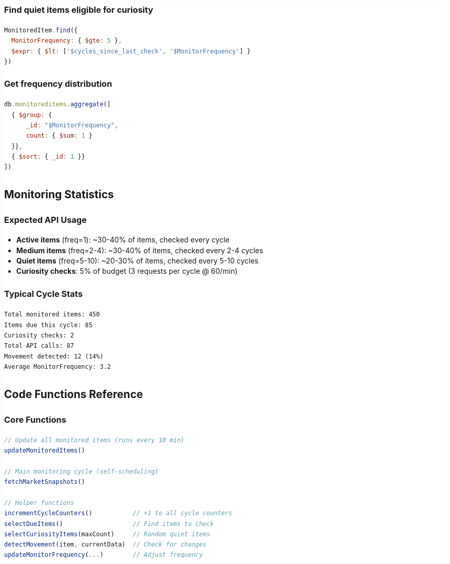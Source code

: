 ### Find quiet items eligible for curiosity
```javascript
MonitoredItem.find({
  MonitorFrequency: { $gte: 5 },
  $expr: { $lt: ['$cycles_since_last_check', '$MonitorFrequency'] }
})
```

### Get frequency distribution
```javascript
db.monitoreditems.aggregate([
  { $group: { 
      _id: "$MonitorFrequency", 
      count: { $sum: 1 } 
  }},
  { $sort: { _id: 1 }}
])
```

## Monitoring Statistics

### Expected API Usage
- **Active items** (freq=1): ~30-40% of items, checked every cycle
- **Medium items** (freq=2-4): ~30-40% of items, checked every 2-4 cycles
- **Quiet items** (freq=5-10): ~20-30% of items, checked every 5-10 cycles
- **Curiosity checks**: 5% of budget (3 requests per cycle @ 60/min)

### Typical Cycle Stats
```
Total monitored items: 450
Items due this cycle: 85
Curiosity checks: 2
Total API calls: 87
Movement detected: 12 (14%)
Average MonitorFrequency: 3.2
```

## Code Functions Reference

### Core Functions
```typescript
// Update all monitored items (runs every 10 min)
updateMonitoredItems()

// Main monitoring cycle (self-scheduling)
fetchMarketSnapshots()

// Helper functions
incrementCycleCounters()           // +1 to all cycle counters
selectDueItems()                   // Find items to check
selectCuriosityItems(maxCount)     // Random quiet items
detectMovement(item, currentData)  // Check for changes
updateMonitorFrequency(...)        // Adjust frequency
```
